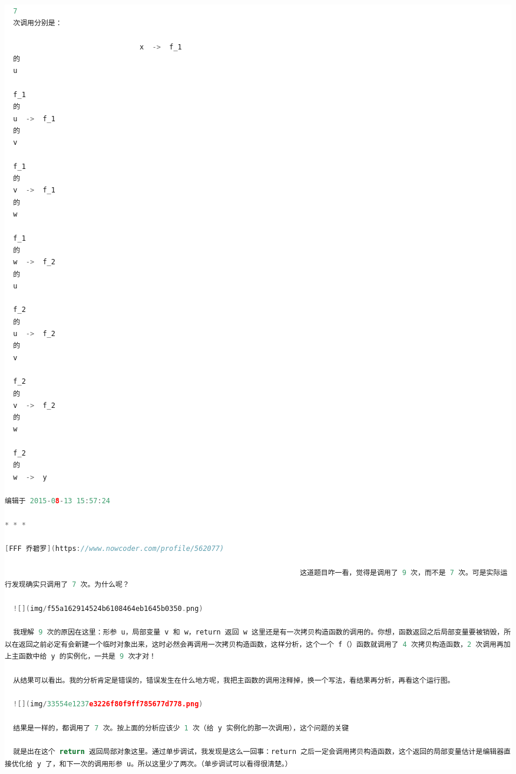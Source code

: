 ```cpp
  7
  次调用分别是：

                                x  ->  f_1
  的
  u

  f_1
  的
  u  ->  f_1
  的
  v

  f_1
  的
  v  ->  f_1
  的
  w

  f_1
  的
  w  ->  f_2
  的
  u

  f_2
  的
  u  ->  f_2
  的
  v

  f_2
  的
  v  ->  f_2
  的
  w

  f_2
  的
  w  ->  y

编辑于 2015-08-13 15:57:24

* * *

[FFF 乔碧罗](https://www.nowcoder.com/profile/562077)

                                                                      这道题目咋一看，觉得是调用了 9 次，而不是 7 次。可是实际运行发现确实只调用了 7 次。为什么呢？ 

  ![](img/f55a162914524b6108464eb1645b0350.png)

  我理解 9 次的原因在这里：形参 u，局部变量 v 和 w，return 返回 w 这里还是有一次拷贝构造函数的调用的。你想，函数返回之后局部变量要被销毁，所以在返回之前必定有会新建一个临时对象出来，这时必然会再调用一次拷贝构造函数，这样分析，这个一个 f（）函数就调用了 4 次拷贝构造函数，2 次调用再加上主函数中给 y 的实例化，一共是 9 次才对！ 

  从结果可以看出。我的分析肯定是错误的，错误发生在什么地方呢，我把主函数的调用注释掉，换一个写法，看结果再分析，再看这个运行图。 

  ![](img/33554e1237e3226f80f9ff785677d778.png)

  结果是一样的，都调用了 7 次。按上面的分析应该少 1 次（给 y 实例化的那一次调用），这个问题的关键 

  就是出在这个 return 返回局部对象这里。通过单步调试，我发现是这么一回事：return 之后一定会调用拷贝构造函数，这个返回的局部变量估计是编辑器直接优化给 y 了，和下一次的调用形参 u。所以这里少了两次。（单步调试可以看得很清楚。） 
```